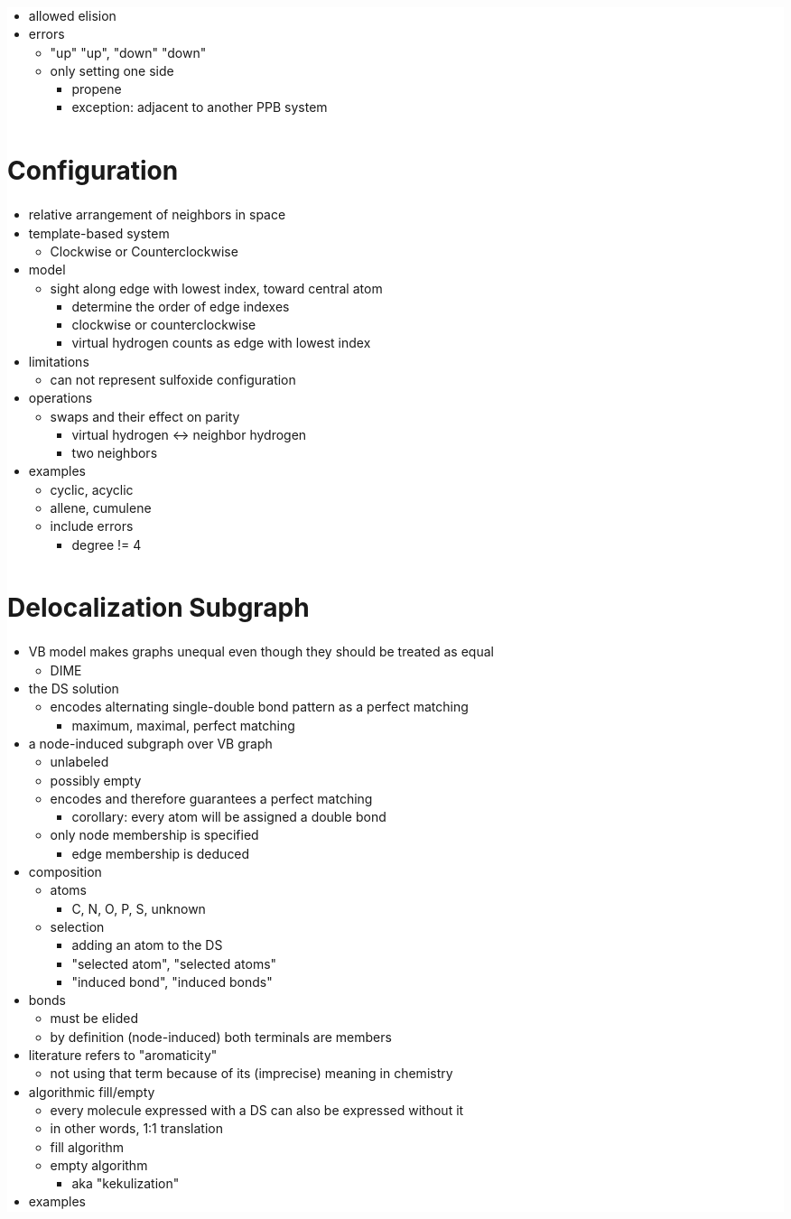   - allowed elision
- errors
  - "up" "up", "down" "down"
  - only setting one side
    - propene
    - exception: adjacent to another PPB system

# Configuration

- relative arrangement of neighbors in space
- template-based system
  - Clockwise or Counterclockwise
- model
  - sight along edge with lowest index, toward central atom
    - determine the order of edge indexes
    - clockwise or counterclockwise
    - virtual hydrogen counts as edge with lowest index
- limitations
  - can not represent sulfoxide configuration
- operations
  - swaps and their effect on parity
    - virtual hydrogen <-> neighbor hydrogen
    - two neighbors
- examples
  - cyclic, acyclic
  - allene, cumulene
  - include errors
    - degree != 4

# Delocalization Subgraph

- VB model makes graphs unequal even though they should be treated as equal
  - DIME
- the DS solution
  - encodes alternating single-double bond pattern as a perfect matching
    - maximum, maximal, perfect matching
- a node-induced subgraph over VB graph
  - unlabeled
  - possibly empty
  - encodes and therefore guarantees a perfect matching
    - corollary: every atom will be assigned a double bond
  - only node membership is specified
    - edge membership is deduced
- composition
  - atoms
    - C, N, O, P, S, unknown
  - selection
    - adding an atom to the DS
    - "selected atom", "selected atoms"
    - "induced bond", "induced bonds"
- bonds
  - must be elided
  - by definition (node-induced) both terminals are members
- literature refers to "aromaticity"
  - not using that term because of its (imprecise) meaning in chemistry
- algorithmic fill/empty
  - every molecule expressed with a DS can also be expressed without it
  - in other words, 1:1 translation
  - fill algorithm
  - empty algorithm
    - aka "kekulization"
- examples